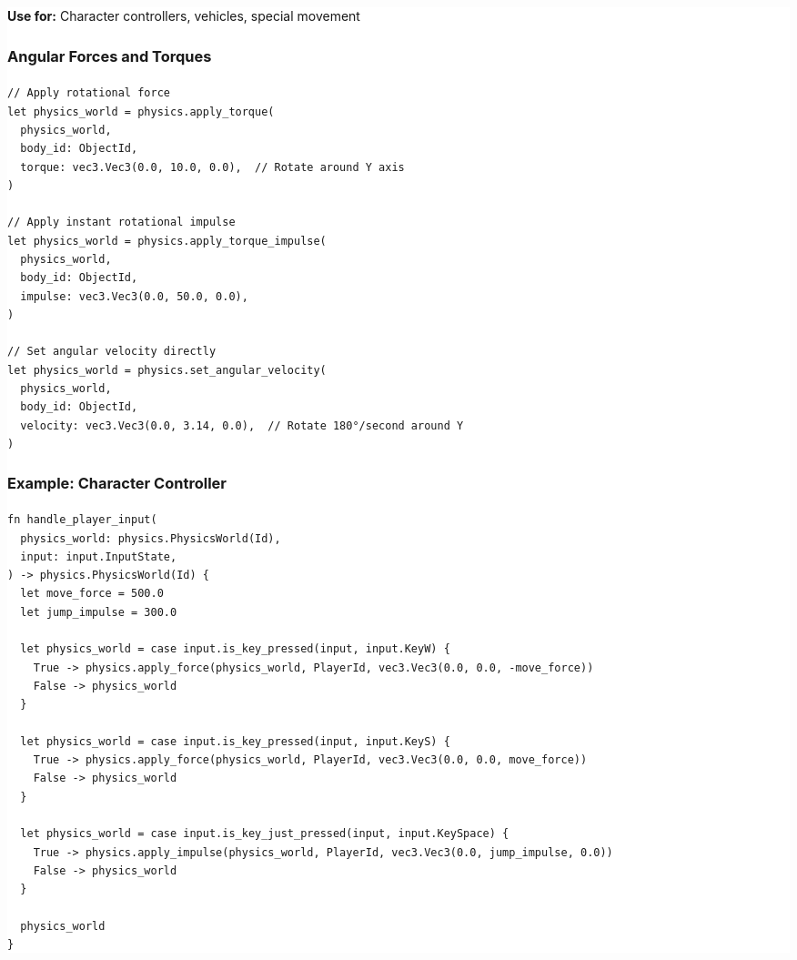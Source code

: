 **Use for:** Character controllers, vehicles, special movement

### Angular Forces and Torques

```gleam
// Apply rotational force
let physics_world = physics.apply_torque(
  physics_world,
  body_id: ObjectId,
  torque: vec3.Vec3(0.0, 10.0, 0.0),  // Rotate around Y axis
)

// Apply instant rotational impulse
let physics_world = physics.apply_torque_impulse(
  physics_world,
  body_id: ObjectId,
  impulse: vec3.Vec3(0.0, 50.0, 0.0),
)

// Set angular velocity directly
let physics_world = physics.set_angular_velocity(
  physics_world,
  body_id: ObjectId,
  velocity: vec3.Vec3(0.0, 3.14, 0.0),  // Rotate 180°/second around Y
)
```

### Example: Character Controller

```gleam
fn handle_player_input(
  physics_world: physics.PhysicsWorld(Id),
  input: input.InputState,
) -> physics.PhysicsWorld(Id) {
  let move_force = 500.0
  let jump_impulse = 300.0

  let physics_world = case input.is_key_pressed(input, input.KeyW) {
    True -> physics.apply_force(physics_world, PlayerId, vec3.Vec3(0.0, 0.0, -move_force))
    False -> physics_world
  }

  let physics_world = case input.is_key_pressed(input, input.KeyS) {
    True -> physics.apply_force(physics_world, PlayerId, vec3.Vec3(0.0, 0.0, move_force))
    False -> physics_world
  }

  let physics_world = case input.is_key_just_pressed(input, input.KeySpace) {
    True -> physics.apply_impulse(physics_world, PlayerId, vec3.Vec3(0.0, jump_impulse, 0.0))
    False -> physics_world
  }

  physics_world
}
```
